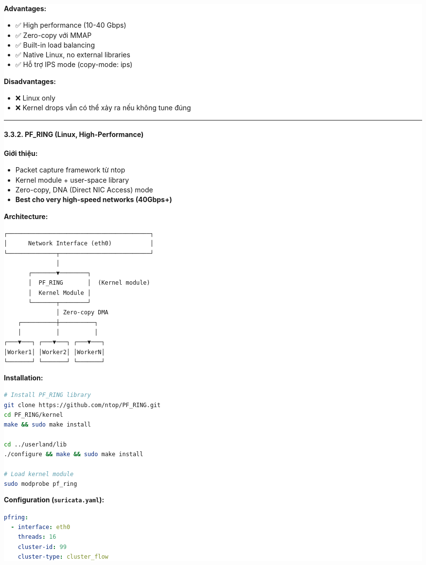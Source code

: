 **Advantages:**
- ✅ High performance (10-40 Gbps)
- ✅ Zero-copy với MMAP
- ✅ Built-in load balancing
- ✅ Native Linux, no external libraries
- ✅ Hỗ trợ IPS mode (copy-mode: ips)

**Disadvantages:**
- ❌ Linux only
- ❌ Kernel drops vẫn có thể xảy ra nếu không tune đúng

---

#### **3.3.2. PF_RING (Linux, High-Performance)**

**Giới thiệu:**
- Packet capture framework từ ntop
- Kernel module + user-space library
- Zero-copy, DNA (Direct NIC Access) mode
- **Best cho very high-speed networks (40Gbps+)**

**Architecture:**
```
┌─────────────────────────────────────────┐
│      Network Interface (eth0)           │
└──────────────┬──────────────────────────┘
               │
       ┌───────▼────────┐
       │  PF_RING       │  (Kernel module)
       │  Kernel Module │
       └───────┬────────┘
               │ Zero-copy DMA
    ┌──────────┼──────────┐
    │          │          │
┌───▼───┐ ┌───▼───┐ ┌───▼───┐
│Worker1│ │Worker2│ │WorkerN│
└───────┘ └───────┘ └───────┘
```

**Installation:**
```bash
# Install PF_RING library
git clone https://github.com/ntop/PF_RING.git
cd PF_RING/kernel
make && sudo make install

cd ../userland/lib
./configure && make && sudo make install

# Load kernel module
sudo modprobe pf_ring
```

**Configuration (`suricata.yaml`):**
```yaml
pfring:
  - interface: eth0
    threads: 16
    cluster-id: 99
    cluster-type: cluster_flow
```
